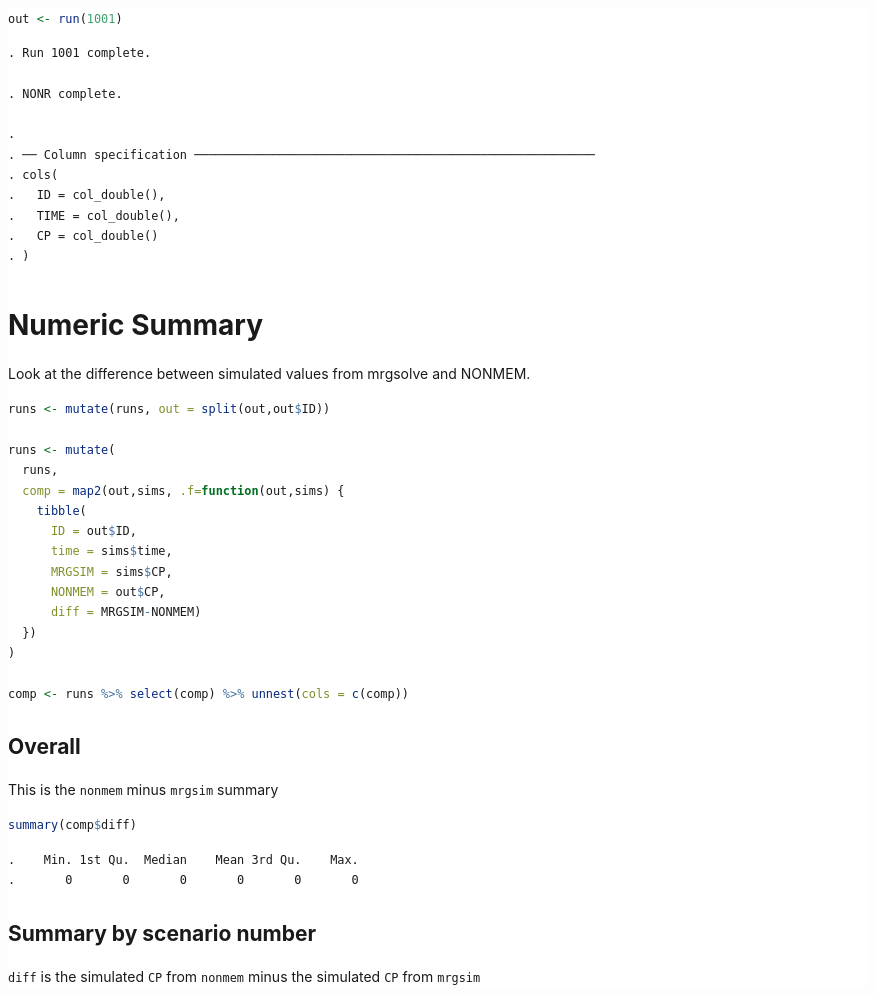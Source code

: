 ``` r
out <- run(1001)
```

    . Run 1001 complete.

    . NONR complete.

    . 
    . ── Column specification ────────────────────────────────────────────────────────
    . cols(
    .   ID = col_double(),
    .   TIME = col_double(),
    .   CP = col_double()
    . )

# Numeric Summary

Look at the difference between simulated values from mrgsolve and
NONMEM.

``` r
runs <- mutate(runs, out = split(out,out$ID))

runs <- mutate(
  runs, 
  comp = map2(out,sims, .f=function(out,sims) {
    tibble(
      ID = out$ID, 
      time = sims$time, 
      MRGSIM = sims$CP, 
      NONMEM = out$CP, 
      diff = MRGSIM-NONMEM)  
  })
)

comp <- runs %>% select(comp) %>% unnest(cols = c(comp))
```

## Overall

This is the `nonmem` minus `mrgsim` summary

``` r
summary(comp$diff)
```

    .    Min. 1st Qu.  Median    Mean 3rd Qu.    Max. 
    .       0       0       0       0       0       0

## Summary by scenario number

`diff` is the simulated `CP` from `nonmem` minus the simulated `CP` from
`mrgsim`
